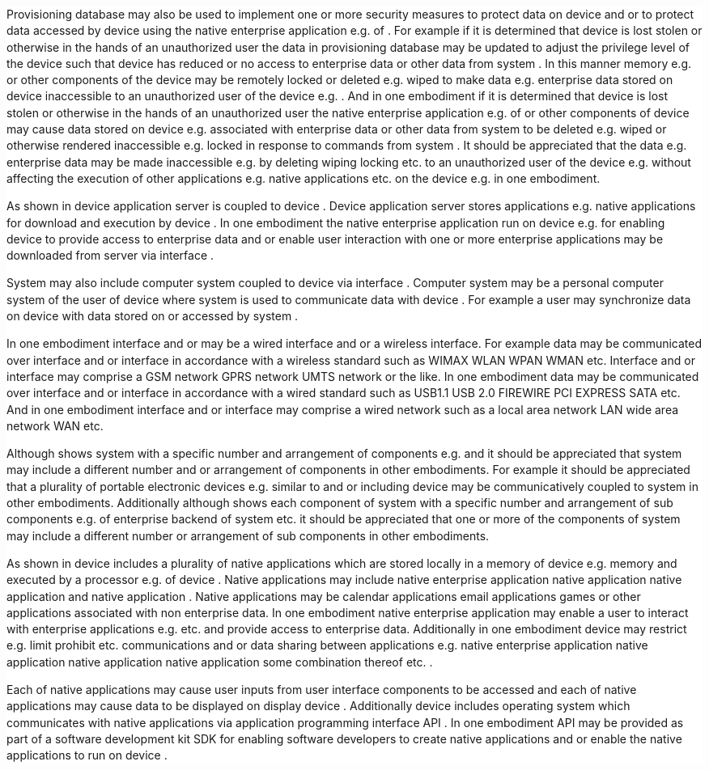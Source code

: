 Provisioning database may also be used to implement one or more security measures to protect data on device and or to protect data accessed by device using the native enterprise application e.g. of . For example if it is determined that device is lost stolen or otherwise in the hands of an unauthorized user the data in provisioning database may be updated to adjust the privilege level of the device such that device has reduced or no access to enterprise data or other data from system . In this manner memory e.g. or other components of the device may be remotely locked or deleted e.g. wiped to make data e.g. enterprise data stored on device inaccessible to an unauthorized user of the device e.g. . And in one embodiment if it is determined that device is lost stolen or otherwise in the hands of an unauthorized user the native enterprise application e.g. of or other components of device may cause data stored on device e.g. associated with enterprise data or other data from system to be deleted e.g. wiped or otherwise rendered inaccessible e.g. locked in response to commands from system . It should be appreciated that the data e.g. enterprise data may be made inaccessible e.g. by deleting wiping locking etc. to an unauthorized user of the device e.g. without affecting the execution of other applications e.g. native applications etc. on the device e.g. in one embodiment.

As shown in device application server is coupled to device . Device application server stores applications e.g. native applications for download and execution by device . In one embodiment the native enterprise application run on device e.g. for enabling device to provide access to enterprise data and or enable user interaction with one or more enterprise applications may be downloaded from server via interface .

System may also include computer system coupled to device via interface . Computer system may be a personal computer system of the user of device where system is used to communicate data with device . For example a user may synchronize data on device with data stored on or accessed by system .

In one embodiment interface and or may be a wired interface and or a wireless interface. For example data may be communicated over interface and or interface in accordance with a wireless standard such as WIMAX WLAN WPAN WMAN etc. Interface and or interface may comprise a GSM network GPRS network UMTS network or the like. In one embodiment data may be communicated over interface and or interface in accordance with a wired standard such as USB1.1 USB 2.0 FIREWIRE PCI EXPRESS SATA etc. And in one embodiment interface and or interface may comprise a wired network such as a local area network LAN wide area network WAN etc.

Although shows system with a specific number and arrangement of components e.g. and it should be appreciated that system may include a different number and or arrangement of components in other embodiments. For example it should be appreciated that a plurality of portable electronic devices e.g. similar to and or including device may be communicatively coupled to system in other embodiments. Additionally although shows each component of system with a specific number and arrangement of sub components e.g. of enterprise backend of system etc. it should be appreciated that one or more of the components of system may include a different number or arrangement of sub components in other embodiments.

As shown in device includes a plurality of native applications which are stored locally in a memory of device e.g. memory and executed by a processor e.g. of device . Native applications may include native enterprise application native application native application and native application . Native applications may be calendar applications email applications games or other applications associated with non enterprise data. In one embodiment native enterprise application may enable a user to interact with enterprise applications e.g. etc. and provide access to enterprise data. Additionally in one embodiment device may restrict e.g. limit prohibit etc. communications and or data sharing between applications e.g. native enterprise application native application native application native application some combination thereof etc. .

Each of native applications may cause user inputs from user interface components to be accessed and each of native applications may cause data to be displayed on display device . Additionally device includes operating system which communicates with native applications via application programming interface API . In one embodiment API may be provided as part of a software development kit SDK for enabling software developers to create native applications and or enable the native applications to run on device .
